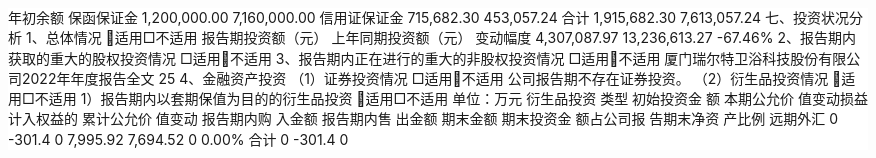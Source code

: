 年初余额
保函保证金
1,200,000.00
7,160,000.00
信用证保证金
715,682.30
453,057.24
合计
1,915,682.30
7,613,057.24
七、投资状况分析
1、总体情况
适用□不适用
报告期投资额（元）
上年同期投资额（元）
变动幅度
4,307,087.97
13,236,613.27
-67.46%
2、报告期内获取的重大的股权投资情况
□适用不适用
3、报告期内正在进行的重大的非股权投资情况
□适用不适用
厦门瑞尔特卫浴科技股份有限公司2022年年度报告全文
25
4、金融资产投资
（1）证券投资情况
□适用不适用
公司报告期不存在证券投资。
（2）衍生品投资情况
适用□不适用
1）报告期内以套期保值为目的的衍生品投资
适用□不适用
单位：万元
衍生品投资
类型
初始投资金
额
本期公允价
值变动损益
计入权益的
累计公允价
值变动
报告期内购
入金额
报告期内售
出金额
期末金额
期末投资金
额占公司报
告期末净资
产比例
远期外汇
0
-301.4
0
7,995.92
7,694.52
0
0.00%
合计
0
-301.4
0